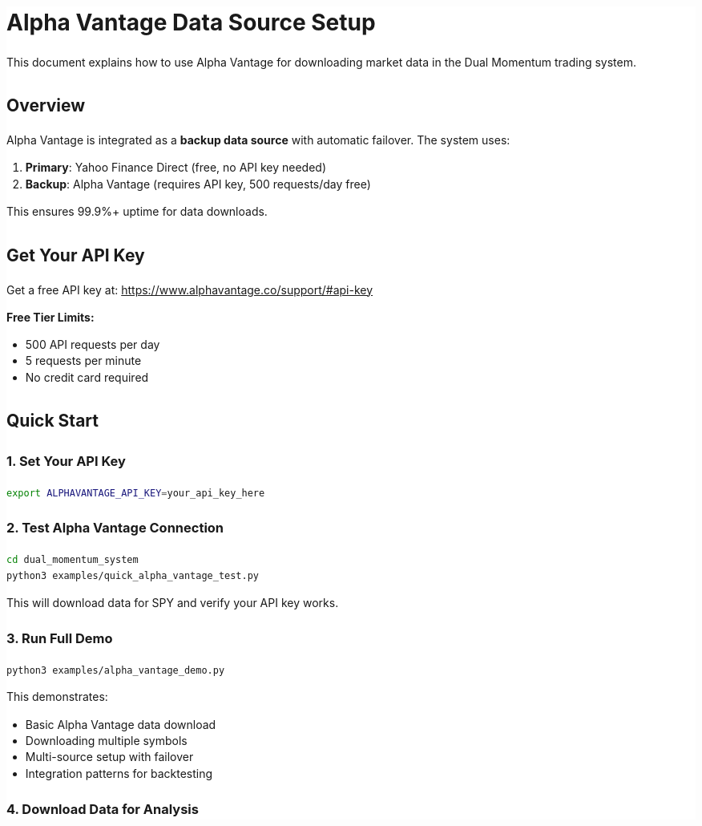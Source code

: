 # Alpha Vantage Data Source Setup

This document explains how to use Alpha Vantage for downloading market data in the Dual Momentum trading system.

## Overview

Alpha Vantage is integrated as a **backup data source** with automatic failover. The system uses:
1. **Primary**: Yahoo Finance Direct (free, no API key needed)
2. **Backup**: Alpha Vantage (requires API key, 500 requests/day free)

This ensures 99.9%+ uptime for data downloads.

## Get Your API Key

Get a free API key at: https://www.alphavantage.co/support/#api-key

**Free Tier Limits:**
- 500 API requests per day
- 5 requests per minute
- No credit card required

## Quick Start

### 1. Set Your API Key

```bash
export ALPHAVANTAGE_API_KEY=your_api_key_here
```

### 2. Test Alpha Vantage Connection

```bash
cd dual_momentum_system
python3 examples/quick_alpha_vantage_test.py
```

This will download data for SPY and verify your API key works.

### 3. Run Full Demo

```bash
python3 examples/alpha_vantage_demo.py
```

This demonstrates:
- Basic Alpha Vantage data download
- Downloading multiple symbols
- Multi-source setup with failover
- Integration patterns for backtesting

### 4. Download Data for Analysis
